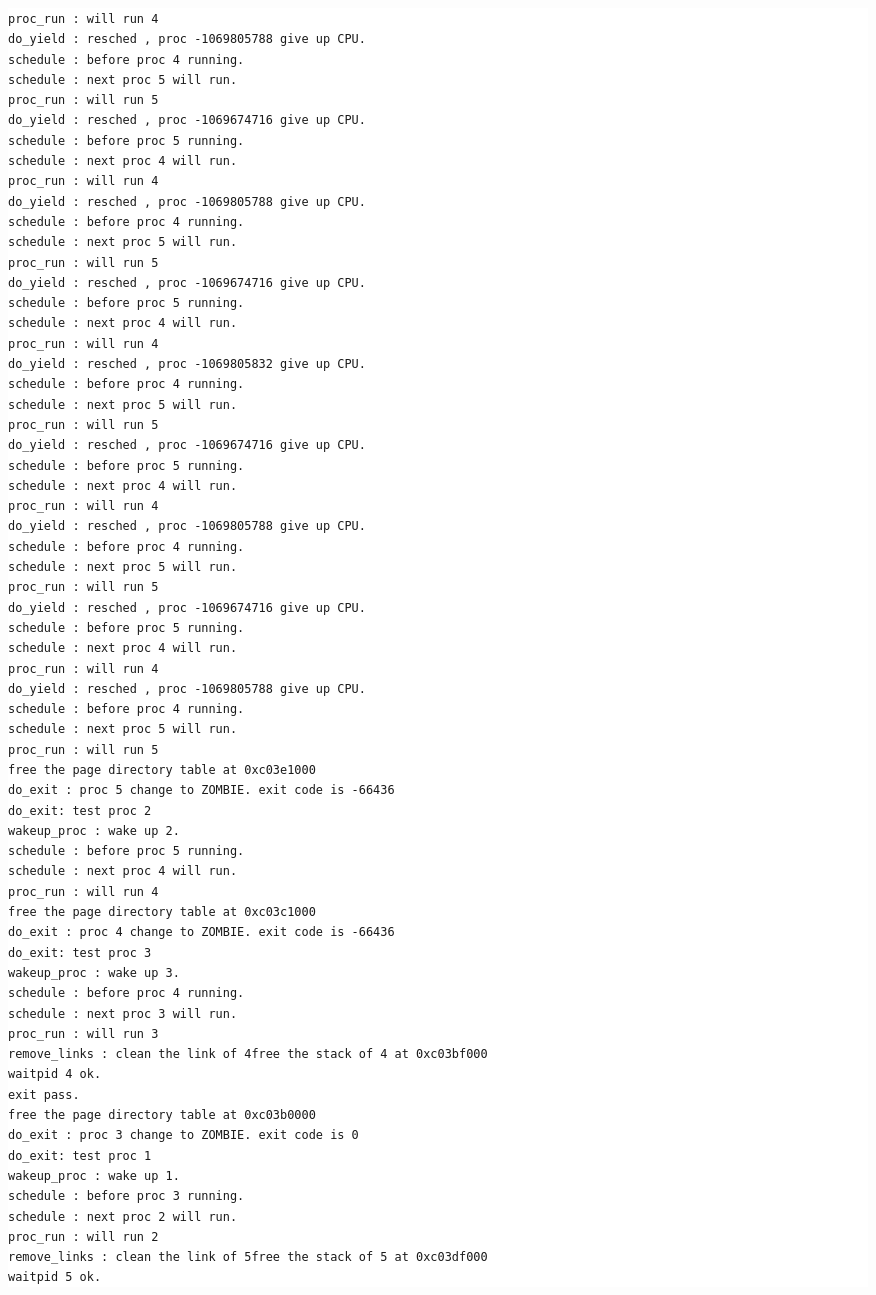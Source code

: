 ```
proc_run : will run 4
do_yield : resched , proc -1069805788 give up CPU.
schedule : before proc 4 running.
schedule : next proc 5 will run.
proc_run : will run 5
do_yield : resched , proc -1069674716 give up CPU.
schedule : before proc 5 running.
schedule : next proc 4 will run.
proc_run : will run 4
do_yield : resched , proc -1069805788 give up CPU.
schedule : before proc 4 running.
schedule : next proc 5 will run.
proc_run : will run 5
do_yield : resched , proc -1069674716 give up CPU.
schedule : before proc 5 running.
schedule : next proc 4 will run.
proc_run : will run 4
do_yield : resched , proc -1069805832 give up CPU.
schedule : before proc 4 running.
schedule : next proc 5 will run.
proc_run : will run 5
do_yield : resched , proc -1069674716 give up CPU.
schedule : before proc 5 running.
schedule : next proc 4 will run.
proc_run : will run 4
do_yield : resched , proc -1069805788 give up CPU.
schedule : before proc 4 running.
schedule : next proc 5 will run.
proc_run : will run 5
do_yield : resched , proc -1069674716 give up CPU.
schedule : before proc 5 running.
schedule : next proc 4 will run.
proc_run : will run 4
do_yield : resched , proc -1069805788 give up CPU.
schedule : before proc 4 running.
schedule : next proc 5 will run.
proc_run : will run 5
free the page directory table at 0xc03e1000
do_exit : proc 5 change to ZOMBIE. exit code is -66436
do_exit: test proc 2
wakeup_proc : wake up 2.
schedule : before proc 5 running.
schedule : next proc 4 will run.
proc_run : will run 4
free the page directory table at 0xc03c1000
do_exit : proc 4 change to ZOMBIE. exit code is -66436
do_exit: test proc 3
wakeup_proc : wake up 3.
schedule : before proc 4 running.
schedule : next proc 3 will run.
proc_run : will run 3
remove_links : clean the link of 4free the stack of 4 at 0xc03bf000
waitpid 4 ok.
exit pass.
free the page directory table at 0xc03b0000
do_exit : proc 3 change to ZOMBIE. exit code is 0
do_exit: test proc 1
wakeup_proc : wake up 1.
schedule : before proc 3 running.
schedule : next proc 2 will run.
proc_run : will run 2
remove_links : clean the link of 5free the stack of 5 at 0xc03df000
waitpid 5 ok.
```